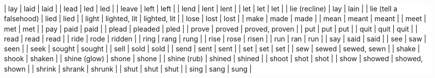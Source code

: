 | lay                    | laid           | laid              |
| lead                   | led            | led               |
| leave                  | left           | left              |
| lend                   | lent           | lent              |
| let                    | let            | let               |
| lie (recline)          | lay            | lain              |
| lie (tell a falsehood) | lied           | lied              |
| light                  | lighted, lit   | lighted, lit      |
| lose                   | lost           | lost              |
| make         | made           | made                |
| mean         | meant          | meant               |
| meet         | met            | met                 |
| pay          | paid           | paid                |
| plead        | pleaded        | pled                |
| prove        | proved         | proved, proven      |
| put          | put            | put                 |
| quit         | quit           | quit                |
| read         | read           | read                |
| ride         | rode           | ridden              |
| ring         | rang           | rung                |
| rise         | rose           | risen               |
| run          | ran            | run                 |
| say          | said           | said                |
| see          | saw            | seen                |
| seek         | sought         | sought              |
| sell         | sold           | sold                |
| send         | sent           | sent                |
| set          | set            | set                 |
| sew          | sewed          | sewed, sewn         |
| shake        | shook          | shaken              |
| shine (glow) | shone          | shone               |
| shine (rub)  | shined         | shined              |
| shoot        | shot           | shot                |
| show         | showed         | showed, shown       |
| shrink       | shrank         | shrunk              |
| shut         | shut           | shut                |
| sing         | sang           | sung                |